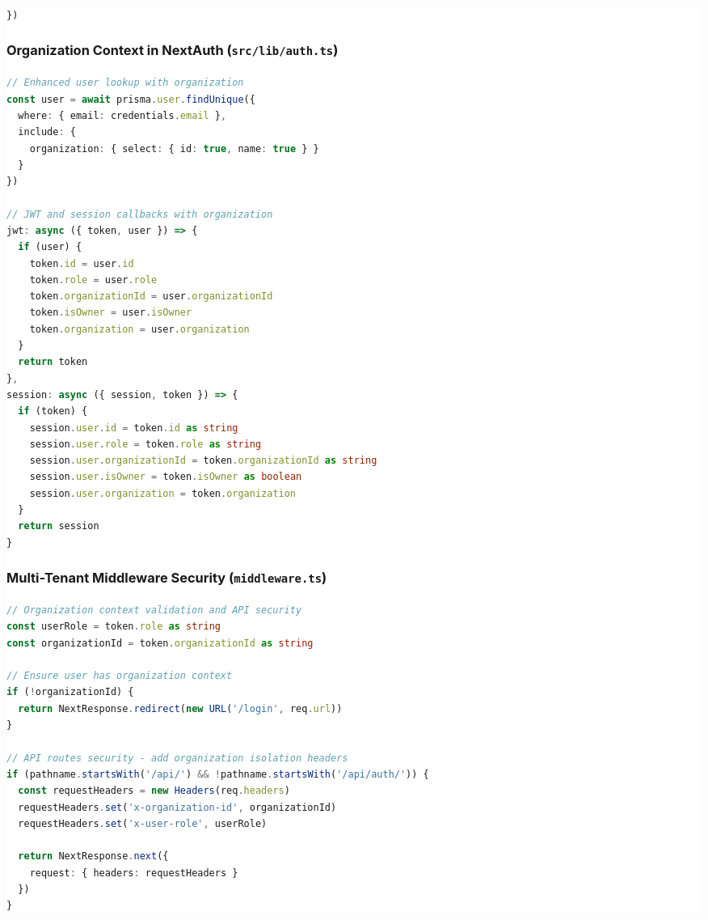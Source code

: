 ```typescript
})
```

### Organization Context in NextAuth (`src/lib/auth.ts`)
```typescript
// Enhanced user lookup with organization
const user = await prisma.user.findUnique({
  where: { email: credentials.email },
  include: {
    organization: { select: { id: true, name: true } }
  }
})

// JWT and session callbacks with organization
jwt: async ({ token, user }) => {
  if (user) {
    token.id = user.id
    token.role = user.role
    token.organizationId = user.organizationId
    token.isOwner = user.isOwner
    token.organization = user.organization
  }
  return token
},
session: async ({ session, token }) => {
  if (token) {
    session.user.id = token.id as string
    session.user.role = token.role as string
    session.user.organizationId = token.organizationId as string
    session.user.isOwner = token.isOwner as boolean
    session.user.organization = token.organization
  }
  return session
}
```

### Multi-Tenant Middleware Security (`middleware.ts`)
```typescript
// Organization context validation and API security
const userRole = token.role as string
const organizationId = token.organizationId as string

// Ensure user has organization context
if (!organizationId) {
  return NextResponse.redirect(new URL('/login', req.url))
}

// API routes security - add organization isolation headers
if (pathname.startsWith('/api/') && !pathname.startsWith('/api/auth/')) {
  const requestHeaders = new Headers(req.headers)
  requestHeaders.set('x-organization-id', organizationId)
  requestHeaders.set('x-user-role', userRole)
  
  return NextResponse.next({
    request: { headers: requestHeaders }
  })
}
```
